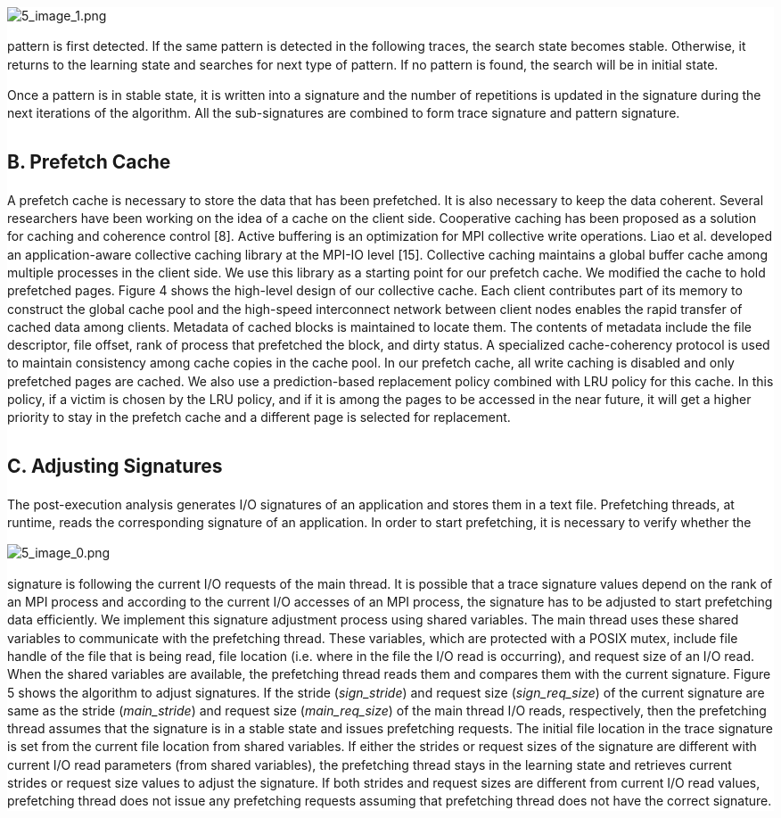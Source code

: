 ![5_image_1.png](5_image_1.png)

pattern is first detected. If the same pattern is detected in the following traces, the search state becomes stable. Otherwise, it returns to the learning state and searches for next type of pattern. If no pattern is found, the search will be in initial state. 

Once a pattern is in stable state, it is written into a signature and the number of repetitions is updated in the signature during the next iterations of the algorithm. All the sub-signatures are combined to form trace signature and pattern signature. 

## B. Prefetch Cache

A prefetch cache is necessary to store the data that has been prefetched. It is also necessary to keep the data coherent. Several researchers have been working on the idea of a cache on the client side. Cooperative caching has been proposed as a solution for caching and coherence control [8]. Active buffering is an optimization for MPI collective write operations. Liao et al. developed an application-aware collective caching library at the MPI-IO level [15]. Collective caching maintains a global buffer cache among multiple processes in the client side. We use this library as a starting point for our prefetch cache. We modified the cache to hold prefetched pages. Figure 4 shows the high-level design of our collective cache. Each client contributes part of its memory to construct the global cache pool and the high-speed interconnect network between client nodes enables the rapid transfer of cached data among clients. Metadata of cached blocks is maintained to locate them. The contents of metadata include the file descriptor, file offset, rank of process that prefetched the block, and dirty status. A specialized cache-coherency protocol is used to maintain consistency among cache copies in the cache pool. In our prefetch cache, all write caching is disabled and only prefetched pages are cached. We also use a prediction-based replacement policy combined with LRU policy for this cache. In this policy, if a victim is chosen by the LRU policy, and if it is among the pages to be accessed in the near future, it will get a higher priority to stay in the prefetch cache and a different page is selected for replacement. 

## C. Adjusting Signatures

The post-execution analysis generates I/O signatures of an application and stores them in a text file. Prefetching threads, at runtime, reads the corresponding signature of an application. In order to start prefetching, it is necessary to verify whether the 

![5_image_0.png](5_image_0.png)

signature is following the current I/O requests of the main thread. It is possible that a trace signature values depend on the rank of an MPI process and according to the current I/O 
accesses of an MPI process, the signature has to be adjusted to start prefetching data efficiently. We implement this signature adjustment process using shared variables. The main thread uses these shared variables to communicate with the prefetching thread. These variables, which are protected with a POSIX mutex, include file handle of the file that is being read, file location (i.e. where in the file the I/O read is occurring), and request size of an I/O read. When the shared variables are available, the prefetching thread reads them and compares them with the current signature. Figure 5 shows the algorithm to adjust signatures. If the stride (*sign_stride*) and request size (*sign_req_size*) of the current signature are same as the stride 
(*main_stride*) and request size (*main_req_size*) of the main thread I/O reads, respectively, then the prefetching thread assumes that the signature is in a stable state and issues prefetching requests. The initial file location in the trace signature is set from the current file location from shared variables. If either the strides or request sizes of the signature are different with current I/O read parameters (from shared variables), the prefetching thread stays in the learning state and retrieves current strides or request size values to adjust the signature. If both strides and request sizes are different from current I/O read values, prefetching thread does not issue any prefetching requests assuming that prefetching thread does not have the correct signature. 
